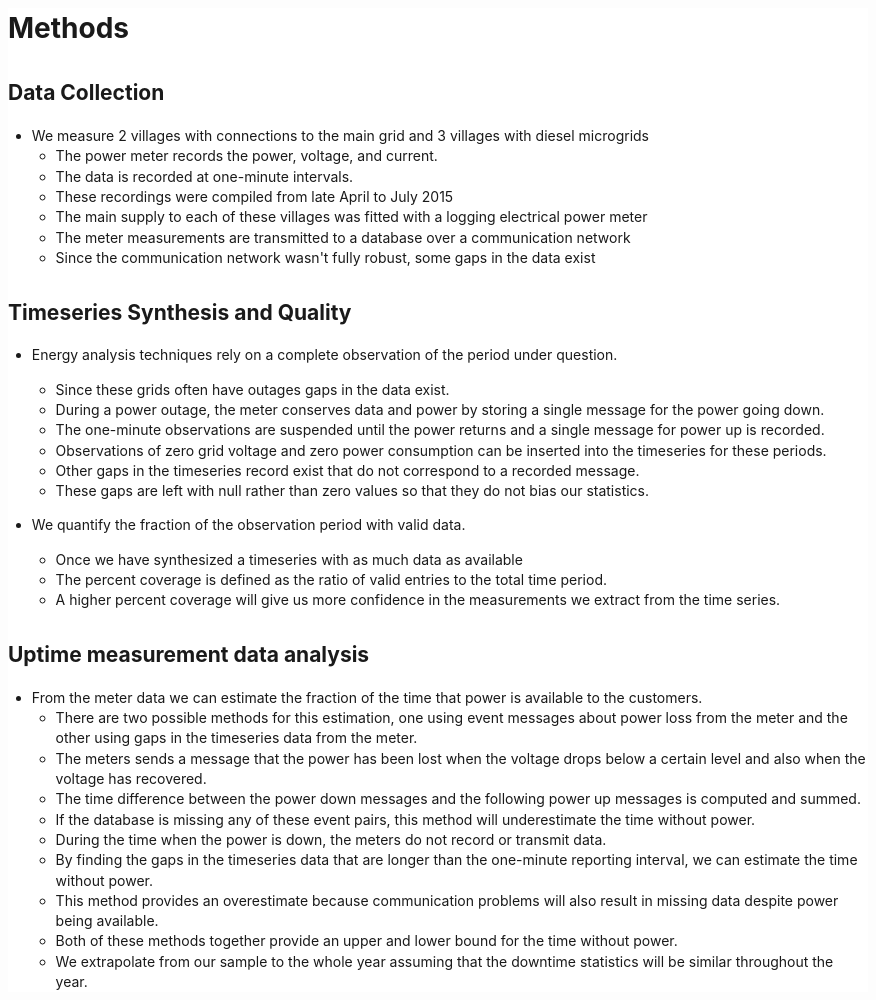 


# Methods

## Data Collection

- We measure 2 villages with connections to the main grid and 3 villages with diesel microgrids
    - The power meter records the power, voltage, and current.
    - The data is recorded at one-minute intervals.
    - These recordings were compiled from late April to July 2015
    - The main supply to each of these villages was fitted with a logging electrical power meter
    - The meter measurements are transmitted to a database over a communication network
    - Since the communication network wasn't fully robust, some gaps in the data exist

## Timeseries Synthesis and Quality

- Energy analysis techniques rely on a complete observation of the period under question.
    - Since these grids often have outages gaps in the data exist.
    - During a power outage, the meter conserves data and power by storing a single message for the power going down.
    - The one-minute observations are suspended until the power returns and a single message for power up is recorded.
    - Observations of zero grid voltage and zero power consumption can be inserted into the timeseries for these periods.
    - Other gaps in the timeseries record exist that do not correspond to a recorded message.
    - These gaps are left with null rather than zero values so that they do not bias our statistics.

- We quantify the fraction of the observation period with valid data.
    - Once we have synthesized a timeseries with as much data as available
    - The percent coverage is defined as the ratio of valid entries to the total time period.
    - A higher percent coverage will give us more confidence in the measurements we extract from the time series.







## Uptime measurement data analysis

- From the meter data we can estimate the fraction of the time that power is available to the customers.
    - There are two possible methods for this estimation, one using event messages about power loss from the meter and the other using gaps in the timeseries data from the meter.
    - The meters sends a message that the power has been lost when the voltage drops below a certain level and also when the voltage has recovered.
    - The time difference between the power down messages and the following power up messages is computed and summed.
    - If the database is missing any of these event pairs, this method will underestimate the time without power.
    - During the time when the power is down, the meters do not record or transmit data.
    - By finding the gaps in the timeseries data that are longer than the one-minute reporting interval, we can estimate the time without power.
    - This method provides an overestimate because communication problems will also result in missing data despite power being available.
    - Both of these methods together provide an upper and lower bound for the time without power.
    - We extrapolate from our sample to the whole year assuming that the downtime statistics will be similar throughout the year.
